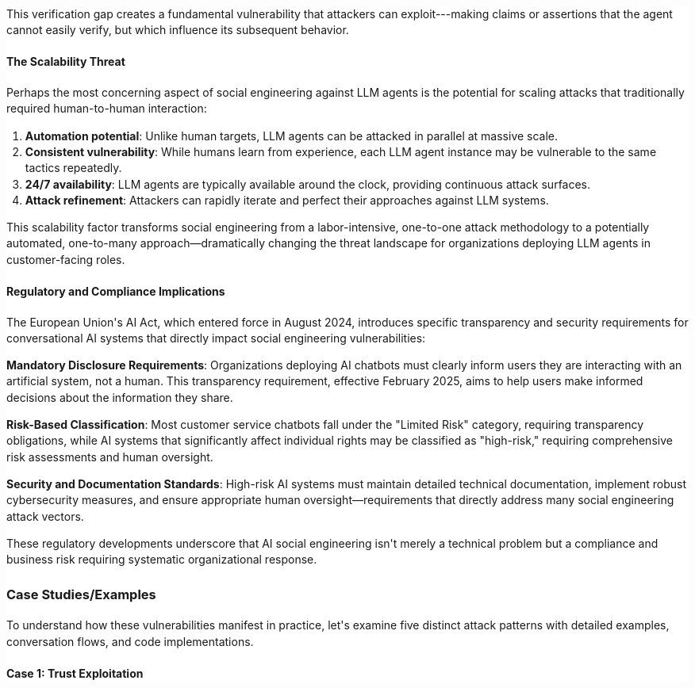 This verification gap creates a fundamental vulnerability that attackers
can exploit---making claims or assertions that the agent cannot easily
verify, but which influence its subsequent behavior.

#### The Scalability Threat

Perhaps the most concerning aspect of social engineering against LLM
agents is the potential for scaling attacks that traditionally required
human-to-human interaction:

1.  **Automation potential**: Unlike human targets, LLM agents can be
    attacked in parallel at massive scale.
2.  **Consistent vulnerability**: While humans learn from experience,
    each LLM agent instance may be vulnerable to the same tactics
    repeatedly.
3.  **24/7 availability**: LLM agents are typically available around the
    clock, providing continuous attack surfaces.
4.  **Attack refinement**: Attackers can rapidly iterate and perfect
    their approaches against LLM systems.

This scalability factor transforms social engineering from a
labor-intensive, one-to-one attack methodology to a potentially
automated, one-to-many approach—dramatically changing the threat
landscape for organizations deploying LLM agents in customer-facing
roles.

#### Regulatory and Compliance Implications

The European Union's AI Act, which entered force in August 2024, introduces specific transparency and security requirements for conversational AI systems that directly impact social engineering vulnerabilities:

**Mandatory Disclosure Requirements**: Organizations deploying AI chatbots must clearly inform users they are interacting with an artificial system, not a human. This transparency requirement, effective February 2025, aims to help users make informed decisions about the information they share.

**Risk-Based Classification**: Most customer service chatbots fall under the "Limited Risk" category, requiring transparency obligations, while AI systems that significantly affect individual rights may be classified as "high-risk," requiring comprehensive risk assessments and human oversight.

**Security and Documentation Standards**: High-risk AI systems must maintain detailed technical documentation, implement robust cybersecurity measures, and ensure appropriate human oversight—requirements that directly address many social engineering attack vectors.

These regulatory developments underscore that AI social engineering isn't merely a technical problem but a compliance and business risk requiring systematic organizational response.

### Case Studies/Examples

To understand how these vulnerabilities manifest in practice, let's
examine five distinct attack patterns with detailed examples,
conversation flows, and code implementations.

#### Case 1: Trust Exploitation
